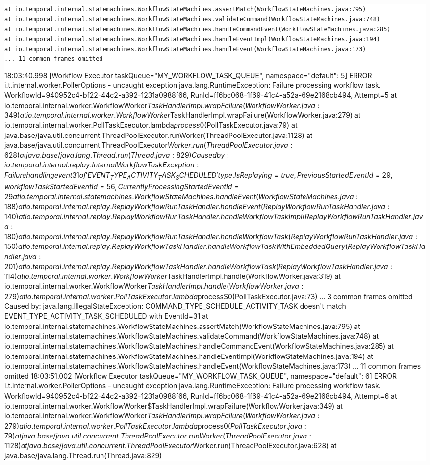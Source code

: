 	at io.temporal.internal.statemachines.WorkflowStateMachines.assertMatch(WorkflowStateMachines.java:795)
	at io.temporal.internal.statemachines.WorkflowStateMachines.validateCommand(WorkflowStateMachines.java:748)
	at io.temporal.internal.statemachines.WorkflowStateMachines.handleCommandEvent(WorkflowStateMachines.java:285)
	at io.temporal.internal.statemachines.WorkflowStateMachines.handleEventImpl(WorkflowStateMachines.java:194)
	at io.temporal.internal.statemachines.WorkflowStateMachines.handleEvent(WorkflowStateMachines.java:173)
	... 11 common frames omitted
18:03:40.998 [Workflow Executor taskQueue="MY_WORKFLOW_TASK_QUEUE", namespace="default": 5] ERROR i.t.internal.worker.PollerOptions - uncaught exception
java.lang.RuntimeException: Failure processing workflow task. WorkflowId=940952c4-bf22-44c2-a392-1231a0988f66, RunId=ff6bc068-1f69-41c4-a52a-69e2168cb494, Attempt=5
	at io.temporal.internal.worker.WorkflowWorker$TaskHandlerImpl.wrapFailure(WorkflowWorker.java:349)
	at io.temporal.internal.worker.WorkflowWorker$TaskHandlerImpl.wrapFailure(WorkflowWorker.java:279)
	at io.temporal.internal.worker.PollTaskExecutor.lambda$process$0(PollTaskExecutor.java:79)
	at java.base/java.util.concurrent.ThreadPoolExecutor.runWorker(ThreadPoolExecutor.java:1128)
	at java.base/java.util.concurrent.ThreadPoolExecutor$Worker.run(ThreadPoolExecutor.java:628)
	at java.base/java.lang.Thread.run(Thread.java:829)
Caused by: io.temporal.internal.replay.InternalWorkflowTaskException: Failure handling event 31 of 'EVENT_TYPE_ACTIVITY_TASK_SCHEDULED' type. IsReplaying=true, PreviousStartedEventId=29, workflowTaskStartedEventId=56, Currently Processing StartedEventId=29
	at io.temporal.internal.statemachines.WorkflowStateMachines.handleEvent(WorkflowStateMachines.java:188)
	at io.temporal.internal.replay.ReplayWorkflowRunTaskHandler.handleEvent(ReplayWorkflowRunTaskHandler.java:140)
	at io.temporal.internal.replay.ReplayWorkflowRunTaskHandler.handleWorkflowTaskImpl(ReplayWorkflowRunTaskHandler.java:180)
	at io.temporal.internal.replay.ReplayWorkflowRunTaskHandler.handleWorkflowTask(ReplayWorkflowRunTaskHandler.java:150)
	at io.temporal.internal.replay.ReplayWorkflowTaskHandler.handleWorkflowTaskWithEmbeddedQuery(ReplayWorkflowTaskHandler.java:201)
	at io.temporal.internal.replay.ReplayWorkflowTaskHandler.handleWorkflowTask(ReplayWorkflowTaskHandler.java:114)
	at io.temporal.internal.worker.WorkflowWorker$TaskHandlerImpl.handle(WorkflowWorker.java:319)
	at io.temporal.internal.worker.WorkflowWorker$TaskHandlerImpl.handle(WorkflowWorker.java:279)
	at io.temporal.internal.worker.PollTaskExecutor.lambda$process$0(PollTaskExecutor.java:73)
	... 3 common frames omitted
Caused by: java.lang.IllegalStateException: COMMAND_TYPE_SCHEDULE_ACTIVITY_TASK doesn't match EVENT_TYPE_ACTIVITY_TASK_SCHEDULED with EventId=31
	at io.temporal.internal.statemachines.WorkflowStateMachines.assertMatch(WorkflowStateMachines.java:795)
	at io.temporal.internal.statemachines.WorkflowStateMachines.validateCommand(WorkflowStateMachines.java:748)
	at io.temporal.internal.statemachines.WorkflowStateMachines.handleCommandEvent(WorkflowStateMachines.java:285)
	at io.temporal.internal.statemachines.WorkflowStateMachines.handleEventImpl(WorkflowStateMachines.java:194)
	at io.temporal.internal.statemachines.WorkflowStateMachines.handleEvent(WorkflowStateMachines.java:173)
	... 11 common frames omitted
18:03:51.002 [Workflow Executor taskQueue="MY_WORKFLOW_TASK_QUEUE", namespace="default": 6] ERROR i.t.internal.worker.PollerOptions - uncaught exception
java.lang.RuntimeException: Failure processing workflow task. WorkflowId=940952c4-bf22-44c2-a392-1231a0988f66, RunId=ff6bc068-1f69-41c4-a52a-69e2168cb494, Attempt=6
	at io.temporal.internal.worker.WorkflowWorker$TaskHandlerImpl.wrapFailure(WorkflowWorker.java:349)
	at io.temporal.internal.worker.WorkflowWorker$TaskHandlerImpl.wrapFailure(WorkflowWorker.java:279)
	at io.temporal.internal.worker.PollTaskExecutor.lambda$process$0(PollTaskExecutor.java:79)
	at java.base/java.util.concurrent.ThreadPoolExecutor.runWorker(ThreadPoolExecutor.java:1128)
	at java.base/java.util.concurrent.ThreadPoolExecutor$Worker.run(ThreadPoolExecutor.java:628)
	at java.base/java.lang.Thread.run(Thread.java:829)